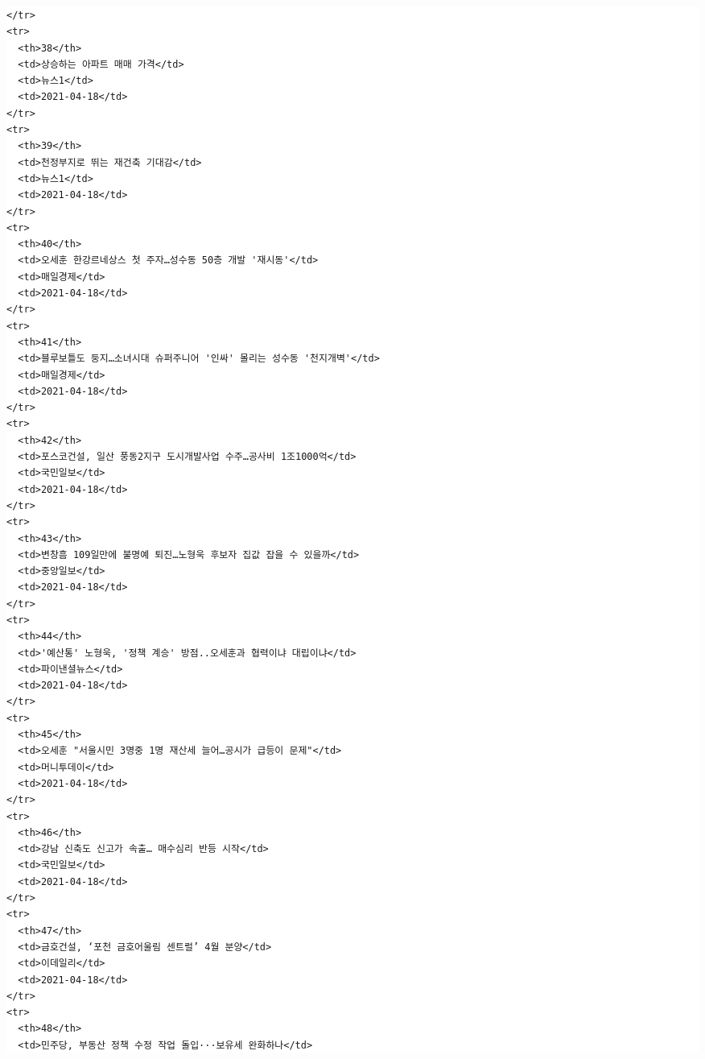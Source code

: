     </tr>
    <tr>
      <th>38</th>
      <td>상승하는 아파트 매매 가격</td>
      <td>뉴스1</td>
      <td>2021-04-18</td>
    </tr>
    <tr>
      <th>39</th>
      <td>천정부지로 뛰는 재건축 기대감</td>
      <td>뉴스1</td>
      <td>2021-04-18</td>
    </tr>
    <tr>
      <th>40</th>
      <td>오세훈 한강르네상스 첫 주자…성수동 50층 개발 '재시동'</td>
      <td>매일경제</td>
      <td>2021-04-18</td>
    </tr>
    <tr>
      <th>41</th>
      <td>블루보틀도 둥지…소녀시대 슈퍼주니어 '인싸' 몰리는 성수동 '천지개벽'</td>
      <td>매일경제</td>
      <td>2021-04-18</td>
    </tr>
    <tr>
      <th>42</th>
      <td>포스코건설, 일산 풍동2지구 도시개발사업 수주…공사비 1조1000억</td>
      <td>국민일보</td>
      <td>2021-04-18</td>
    </tr>
    <tr>
      <th>43</th>
      <td>변창흠 109일만에 불명예 퇴진…노형욱 후보자 집값 잡을 수 있을까</td>
      <td>중앙일보</td>
      <td>2021-04-18</td>
    </tr>
    <tr>
      <th>44</th>
      <td>'예산통' 노형욱, '정책 계승' 방점..오세훈과 협력이냐 대립이냐</td>
      <td>파이낸셜뉴스</td>
      <td>2021-04-18</td>
    </tr>
    <tr>
      <th>45</th>
      <td>오세훈 "서울시민 3명중 1명 재산세 늘어…공시가 급등이 문제"</td>
      <td>머니투데이</td>
      <td>2021-04-18</td>
    </tr>
    <tr>
      <th>46</th>
      <td>강남 신축도 신고가 속출… 매수심리 반등 시작</td>
      <td>국민일보</td>
      <td>2021-04-18</td>
    </tr>
    <tr>
      <th>47</th>
      <td>금호건설, ‘포천 금호어울림 센트럴’ 4월 분양</td>
      <td>이데일리</td>
      <td>2021-04-18</td>
    </tr>
    <tr>
      <th>48</th>
      <td>민주당, 부동산 정책 수정 작업 돌입···보유세 완화하나</td>